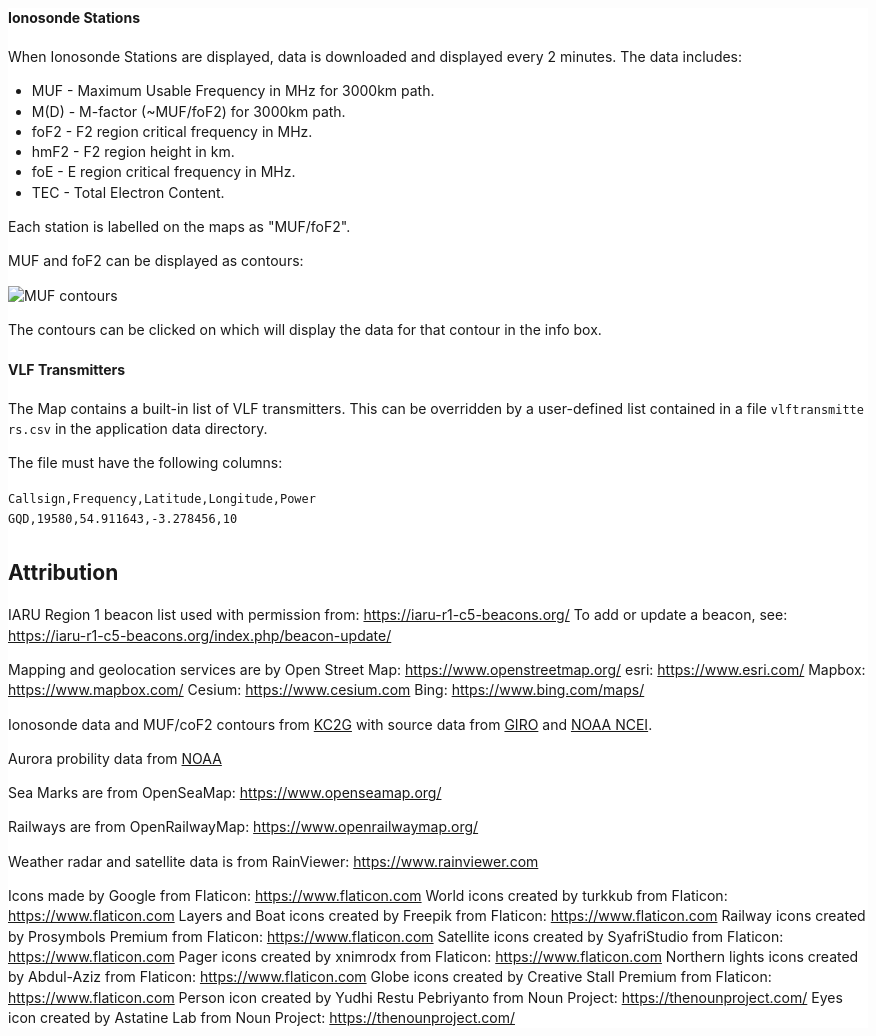 <h4>Ionosonde Stations</h4>

When Ionosonde Stations are displayed, data is downloaded and displayed every 2 minutes. The data includes:

* MUF - Maximum Usable Frequency in MHz for 3000km path.
* M(D) - M-factor (~MUF/foF2) for 3000km path.
* foF2 - F2 region critical frequency in MHz.
* hmF2 - F2 region height in km.
* foE - E region critical frequency in MHz.
* TEC - Total Electron Content.

Each station is labelled on the maps as "MUF/foF2".

MUF and foF2 can be displayed as contours:

![MUF contours](../../../doc/img/Map_plugin_muf.png)

The contours can be clicked on which will display the data for that contour in the info box.

<h4>VLF Transmitters</h4>

The Map contains a built-in list of VLF transmitters. This can be overridden by a user-defined list contained in a file `vlftransmitters.csv` in the application data directory.

The file must have the following columns:

```
Callsign,Frequency,Latitude,Longitude,Power
GQD,19580,54.911643,-3.278456,10
```

<h2>Attribution</h2>

IARU Region 1 beacon list used with permission from: https://iaru-r1-c5-beacons.org/  To add or update a beacon, see: https://iaru-r1-c5-beacons.org/index.php/beacon-update/

Mapping and geolocation services are by Open Street Map: https://www.openstreetmap.org/ esri: https://www.esri.com/
Mapbox: https://www.mapbox.com/ Cesium: https://www.cesium.com Bing: https://www.bing.com/maps/

Ionosonde data and MUF/coF2 contours from [KC2G](https://prop.kc2g.com/) with source data from [GIRO](https://giro.uml.edu/) and [NOAA NCEI](https://www.ngdc.noaa.gov/stp/iono/ionohome.html).

Aurora probility data from [NOAA](https://www.swpc.noaa.gov/products/aurora-30-minute-forecast)

Sea Marks are from OpenSeaMap: https://www.openseamap.org/

Railways are from OpenRailwayMap: https://www.openrailwaymap.org/

Weather radar and satellite data is from RainViewer: https://www.rainviewer.com

Icons made by Google from Flaticon: https://www.flaticon.com
World icons created by turkkub from Flaticon: https://www.flaticon.com
Layers and Boat icons created by Freepik from Flaticon: https://www.flaticon.com
Railway icons created by Prosymbols Premium from Flaticon: https://www.flaticon.com
Satellite icons created by SyafriStudio from Flaticon: https://www.flaticon.com
Pager icons created by xnimrodx from Flaticon: https://www.flaticon.com
Northern lights icons created by Abdul-Aziz from Flaticon: https://www.flaticon.com
Globe icons created by Creative Stall Premium from Flaticon: https://www.flaticon.com
Person icon created by Yudhi Restu Pebriyanto from Noun Project: https://thenounproject.com/
Eyes icon created by Astatine Lab from Noun Project: https://thenounproject.com/
